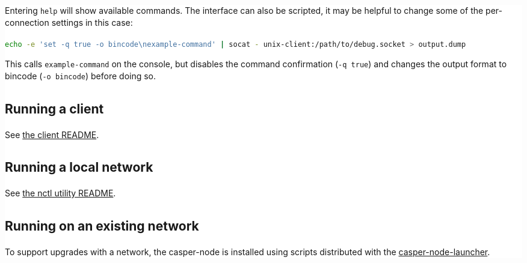 Entering `help` will show available commands. The interface can also be scripted, it may be helpful to change some of the per-connection settings in this case:

```sh
echo -e 'set -q true -o bincode\nexample-command' | socat - unix-client:/path/to/debug.socket > output.dump
```

This calls `example-command` on the console, but disables the command confirmation (`-q true`) and changes the output format to bincode (`-o bincode`) before doing so.


## Running a client

See [the client README](https://github.com/casper-ecosystem/casper-client-rs#readme).

## Running a local network

See [the nctl utility README](utils/nctl/README.md).

## Running on an existing network

To support upgrades with a network, the casper-node is installed using scripts distributed with the 
[casper-node-launcher](https://github.com/casper-network/casper-node-launcher).
